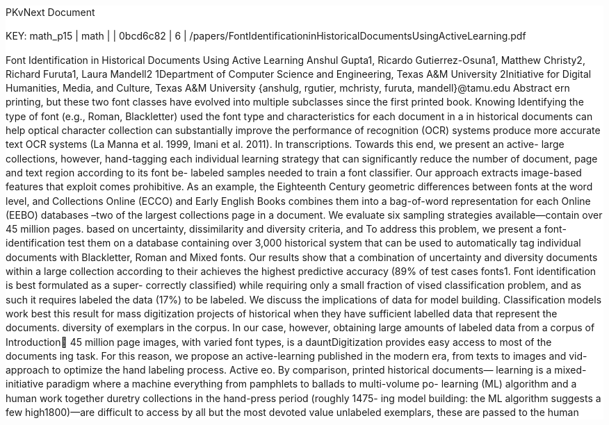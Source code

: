 PKvNext Document

KEY: math_p15 | math |  | 0bcd6c82 | 6 | /papers/FontIdentificationinHistoricalDocumentsUsingActiveLearning.pdf




Font Identification in Historical Documents Using Active Learning
 Anshul Gupta1, Ricardo Gutierrez-Osuna1, Matthew Christy2, Richard Furuta1, Laura Mandell2
                                1Department of Computer Science and Engineering, Texas A&M University
                               2Initiative for Digital Humanities, Media, and Culture, Texas A&M University
                                          {anshulg, rgutier, mchristy, furuta, mandell}@tamu.edu
                            Abstract                                    ern printing, but these two font classes have evolved into
                                                                        multiple subclasses since the first printed book. Knowing
  Identifying the type of font (e.g., Roman, Blackletter) used          the font type and characteristics for each document in a
  in historical documents can help optical character                    collection can substantially improve the performance of
  recognition (OCR) systems produce more accurate text                  OCR systems (La Manna et al. 1999, Imani et al. 2011). In
  transcriptions. Towards this end, we present an active-               large collections, however, hand-tagging each individual
  learning strategy that can significantly reduce the number of
                                                                        document, page and text region according to its font be-
  labeled samples needed to train a font classifier. Our
  approach extracts image-based features that exploit                   comes prohibitive. As an example, the Eighteenth Century
  geometric differences between fonts at the word level, and            Collections Online (ECCO) and Early English Books
  combines them into a bag-of-word representation for each              Online (EEBO) databases –two of the largest collections
  page in a document. We evaluate six sampling strategies               available—contain over 45 million pages.
  based on uncertainty, dissimilarity and diversity criteria, and          To address this problem, we present a font-identification
  test them on a database containing over 3,000 historical              system that can be used to automatically tag individual
  documents with Blackletter, Roman and Mixed fonts. Our
  results show that a combination of uncertainty and diversity
                                                                        documents within a large collection according to their
  achieves the highest predictive accuracy (89% of test cases           fonts1. Font identification is best formulated as a super-
  correctly classified) while requiring only a small fraction of        vised classification problem, and as such it requires labeled
  the data (17%) to be labeled. We discuss the implications of          data for model building. Classification models work best
  this result for mass digitization projects of historical              when they have sufficient labelled data that represent the
  documents.                                                            diversity of exemplars in the corpus. In our case, however,
                                                                        obtaining large amounts of labeled data from a corpus of
                        Introduction                                   45 million page images, with varied font types, is a dauntDigitization provides easy access to most of the documents              ing task. For this reason, we propose an active-learning
published in the modern era, from texts to images and vid-              approach to optimize the hand labeling process. Active
eo. By comparison, printed historical documents—                        learning is a mixed-initiative paradigm where a machine
everything from pamphlets to ballads to multi-volume po-                learning (ML) algorithm and a human work together duretry collections in the hand-press period (roughly 1475-                ing model building: the ML algorithm suggests a few high1800)—are difficult to access by all but the most devoted               value unlabeled exemplars, these are passed to the human